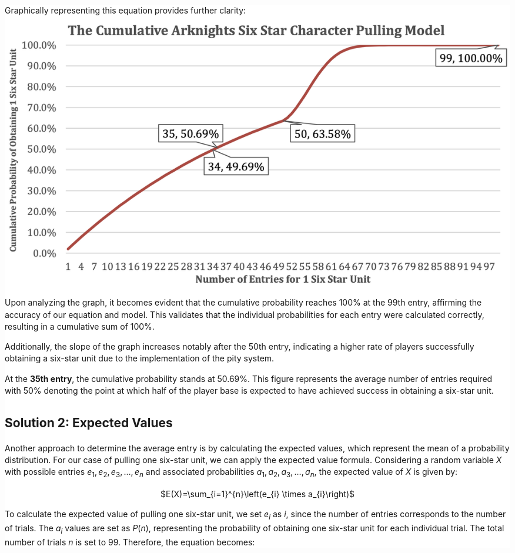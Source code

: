 Graphically representing this equation provides further clarity:
![img](/img/in-post/Ark-Cumu-Model.png)

Upon analyzing the graph, it becomes evident that the cumulative probability reaches 100% at the 99th entry, affirming the accuracy of our equation and model. This validates that the individual probabilities for each entry were calculated correctly, resulting in a cumulative sum of 100%. 

Additionally, the slope of the graph increases notably after the 50th entry, indicating a higher rate of players successfully obtaining a six-star unit due to the implementation of the pity system.

At the **35th entry**, the cumulative probability stands at 50.69%. This figure represents the average number of entries required with 50% denoting the point at which half of the player base is expected to have achieved success in obtaining a six-star unit.

## Solution 2: Expected Values
Another approach to determine the average entry is by calculating the expected values, which represent the mean of a probability distribution. For our case of pulling one six-star unit, we can apply the expected value formula. Considering a random variable $X$ with possible entries $e_{1}, e_{2}, e_{3}, \ldots, e_{n}$ and associated probabilities $a_{1}, a_{2}, a_{3}, \ldots, a_{n}$, the expected value of $X$ is given by:

<p align="center">
$E(X)=\sum_{i=1}^{n}\left(e_{i} \times a_{i}\right)$
</p>

To calculate the expected value of pulling one six-star unit, we set $e_{i}$ as $i$, since the number of entries corresponds to the number of trials. The $a_{i}$ values are set as $P(n)$, representing the probability of obtaining one six-star unit for each individual trial. The total number of trials $n$ is set to 99. Therefore, the equation becomes:
